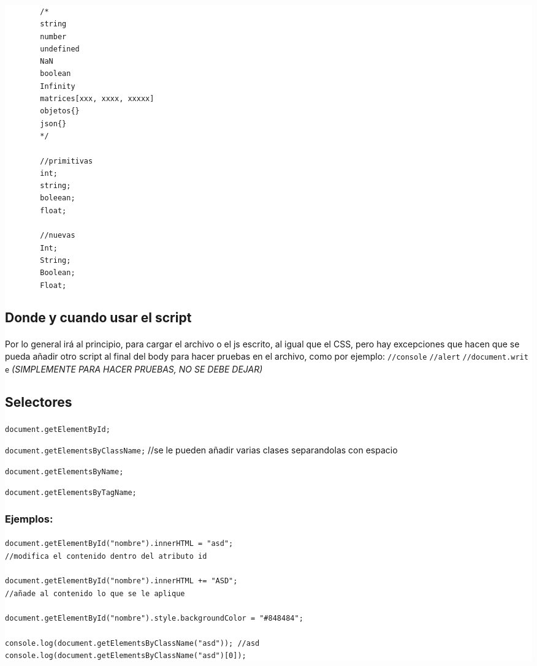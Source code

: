     		/*
            string
            number
            undefined
            NaN
            boolean
            Infinity
            matrices[xxx, xxxx, xxxxx]
            objetos{}
            json{}
            */

    		//primitivas
    		int;
    		string;
    		boleean;
    		float;

    		//nuevas
    		Int;
    		String;
    		Boolean;
    		Float;

</script>

## Donde y cuando usar el script

Por lo general irá al principio, para cargar el archivo o el js escrito, al igual que el CSS, pero hay excepciones que hacen que se pueda añadir otro script al final del body para hacer pruebas en el archivo, como por ejemplo:
`//console` `//alert` `//document.write`
_(SIMPLEMENTE PARA HACER PRUEBAS, NO SE DEBE DEJAR)_

## Selectores

`document.getElementById;`

`document.getElementsByClassName;` //se le pueden añadir varias clases separandolas con espacio

`document.getElementsByName;`

`document.getElementsByTagName;`

### Ejemplos:

    document.getElementById("nombre").innerHTML = "asd";
    //modifica el contenido dentro del atributo id

    document.getElementById("nombre").innerHTML += "ASD";
    //añade al contenido lo que se le aplique

    document.getElementById("nombre").style.backgroundColor = "#848484";

    console.log(document.getElementsByClassName("asd")); //asd
    console.log(document.getElementsByClassName("asd")[0]);
